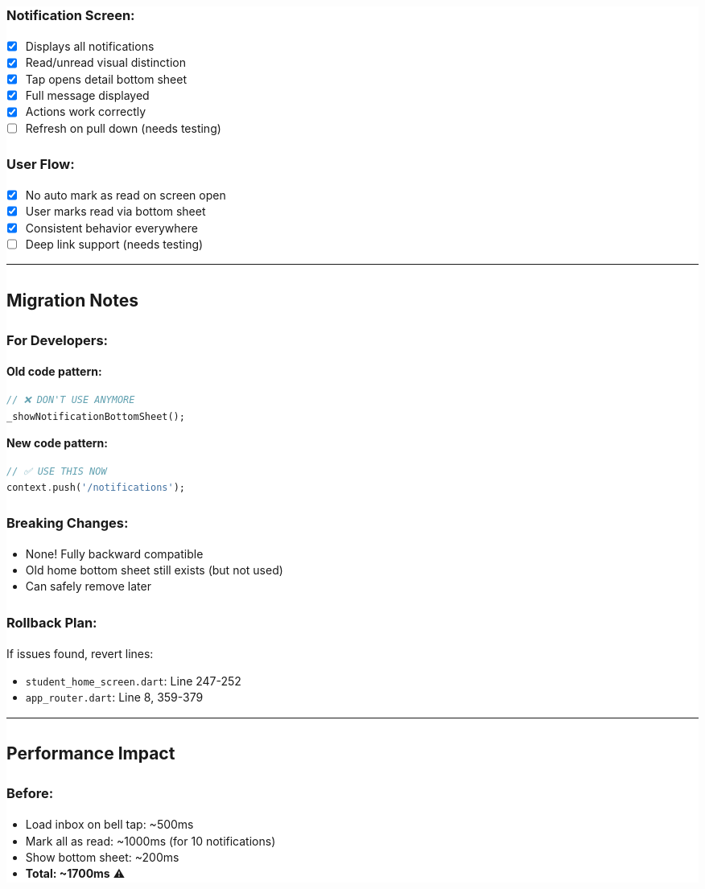 ### **Notification Screen:**
- [x] Displays all notifications
- [x] Read/unread visual distinction
- [x] Tap opens detail bottom sheet
- [x] Full message displayed
- [x] Actions work correctly
- [ ] Refresh on pull down (needs testing)

### **User Flow:**
- [x] No auto mark as read on screen open
- [x] User marks read via bottom sheet
- [x] Consistent behavior everywhere
- [ ] Deep link support (needs testing)

---

## Migration Notes

### **For Developers:**

**Old code pattern:**
```dart
// ❌ DON'T USE ANYMORE
_showNotificationBottomSheet();
```

**New code pattern:**
```dart
// ✅ USE THIS NOW
context.push('/notifications');
```

### **Breaking Changes:**
- None! Fully backward compatible
- Old home bottom sheet still exists (but not used)
- Can safely remove later

### **Rollback Plan:**
If issues found, revert lines:
- `student_home_screen.dart`: Line 247-252
- `app_router.dart`: Line 8, 359-379

---

## Performance Impact

### **Before:**
- Load inbox on bell tap: ~500ms
- Mark all as read: ~1000ms (for 10 notifications)
- Show bottom sheet: ~200ms
- **Total: ~1700ms** ⚠️
